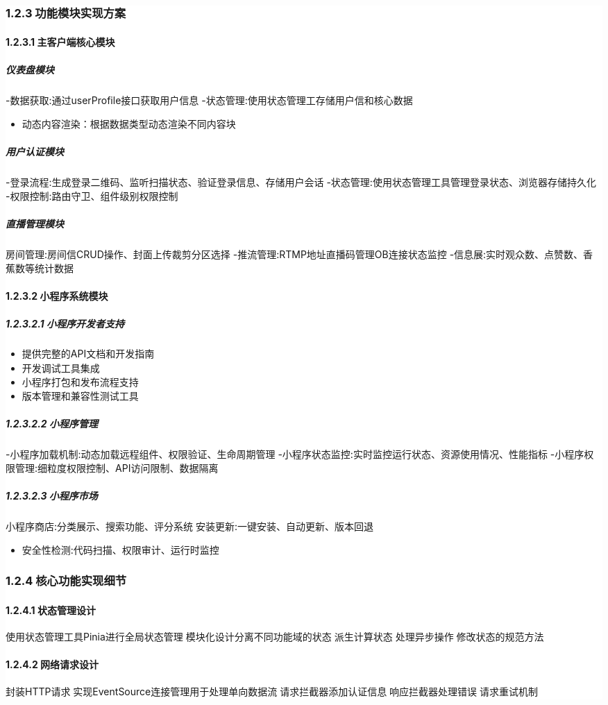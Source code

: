 ### 1.2.3 功能模块实现方案

#### 1.2.3.1 主客户端核心模块

##### 仪表盘模块
-数据获取:通过userProfile接口获取用户信息
-状态管理:使用状态管理工存储用户信和核心数据
- 动态内容渲染：根据数据类型动态渲染不同内容块

##### 用户认证模块
-登录流程:生成登录二维码、监听扫描状态、验证登录信息、存储用户会话
-状态管理:使用状态管理工具管理登录状态、浏览器存储持久化
-权限控制:路由守卫、组件级别权限控制

##### 直播管理模块
房间管理:房间信CRUD操作、封面上传裁剪分区选择
-推流管理:RTMP地址直播码管理OB连接状态监控
-信息展:实时观众数、点赞数、香蕉数等统计数据

#### 1.2.3.2 小程序系统模块

##### 1.2.3.2.1 小程序开发者支持
- 提供完整的API文档和开发指南
- 开发调试工具集成
- 小程序打包和发布流程支持
- 版本管理和兼容性测试工具

##### 1.2.3.2.2 小程序管理
-小程序加载机制:动态加载远程组件、权限验证、生命周期管理
-小程序状态监控:实时监控运行状态、资源使用情况、性能指标
-小程序权限管理:细粒度权限控制、API访问限制、数据隔离

##### 1.2.3.2.3 小程序市场
小程序商店:分类展示、搜索功能、评分系统
安装更新:一键安装、自动更新、版本回退
- 安全性检测:代码扫描、权限审计、运行时监控

### 1.2.4 核心功能实现细节

#### 1.2.4.1 状态管理设计
使用状态管理工具Pinia进行全局状态管理
模块化设计分离不同功能域的状态
派生计算状态
处理异步操作
修改状态的规范方法

#### 1.2.4.2 网络请求设计
封装HTTP请求
实现EventSource连接管理用于处理单向数据流
请求拦截器添加认证信息
响应拦截器处理错误
请求重试机制
